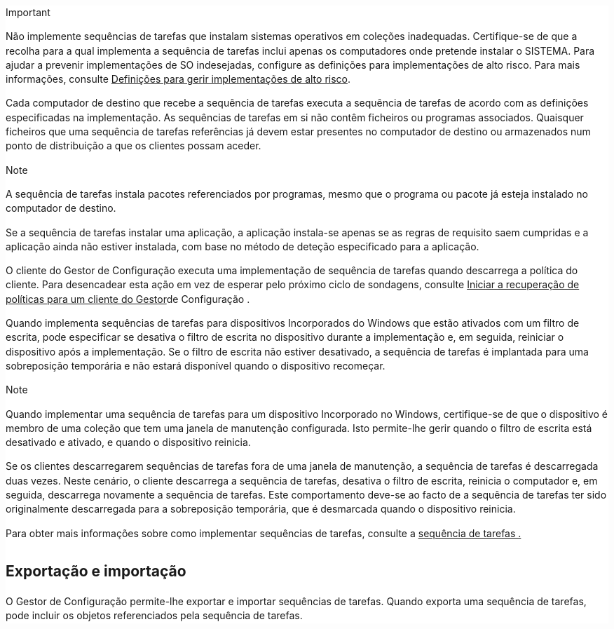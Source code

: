 > [!IMPORTANT]  
> Não implemente sequências de tarefas que instalam sistemas operativos em coleções inadequadas. Certifique-se de que a recolha para a qual implementa a sequência de tarefas inclui apenas os computadores onde pretende instalar o SISTEMA. Para ajudar a prevenir implementações de SO indesejadas, configure as definições para implementações de alto risco. Para mais informações, consulte [Definições para gerir implementações de alto risco](../../core/servers/manage/settings-to-manage-high-risk-deployments.md).  

Cada computador de destino que recebe a sequência de tarefas executa a sequência de tarefas de acordo com as definições especificadas na implementação. As sequências de tarefas em si não contêm ficheiros ou programas associados. Quaisquer ficheiros que uma sequência de tarefas referências já devem estar presentes no computador de destino ou armazenados num ponto de distribuição a que os clientes possam aceder.

> [!NOTE]  
> A sequência de tarefas instala pacotes referenciados por programas, mesmo que o programa ou pacote já esteja instalado no computador de destino.
>
> Se a sequência de tarefas instalar uma aplicação, a aplicação instala-se apenas se as regras de requisito saem cumpridas e a aplicação ainda não estiver instalada, com base no método de deteção especificado para a aplicação.  

O cliente do Gestor de Configuração executa uma implementação de sequência de tarefas quando descarrega a política do cliente. Para desencadear esta ação em vez de esperar pelo próximo ciclo de sondagens, consulte [Iniciar a recuperação de políticas para um cliente do Gestor](../../core/clients/manage/manage-clients.md#BKMK_PolicyRetrieval)de Configuração .  

Quando implementa sequências de tarefas para dispositivos Incorporados do Windows que estão ativados com um filtro de escrita, pode especificar se desativa o filtro de escrita no dispositivo durante a implementação e, em seguida, reiniciar o dispositivo após a implementação. Se o filtro de escrita não estiver desativado, a sequência de tarefas é implantada para uma sobreposição temporária e não estará disponível quando o dispositivo recomeçar.  

> [!NOTE]  
> Quando implementar uma sequência de tarefas para um dispositivo Incorporado no Windows, certifique-se de que o dispositivo é membro de uma coleção que tem uma janela de manutenção configurada. Isto permite-lhe gerir quando o filtro de escrita está desativado e ativado, e quando o dispositivo reinicia.  
>
> Se os clientes descarregarem sequências de tarefas fora de uma janela de manutenção, a sequência de tarefas é descarregada duas vezes. Neste cenário, o cliente descarrega a sequência de tarefas, desativa o filtro de escrita, reinicia o computador e, em seguida, descarrega novamente a sequência de tarefas. Este comportamento deve-se ao facto de a sequência de tarefas ter sido originalmente descarregada para a sobreposição temporária, que é desmarcada quando o dispositivo reinicia.  

Para obter mais informações sobre como implementar sequências de tarefas, consulte a [sequência de tarefas .](../deploy-use/deploy-a-task-sequence.md)  

## <a name="export-and-import"></a><a name="BKMK_TSExportImport"></a>Exportação e importação

O Gestor de Configuração permite-lhe exportar e importar sequências de tarefas. Quando exporta uma sequência de tarefas, pode incluir os objetos referenciados pela sequência de tarefas.
